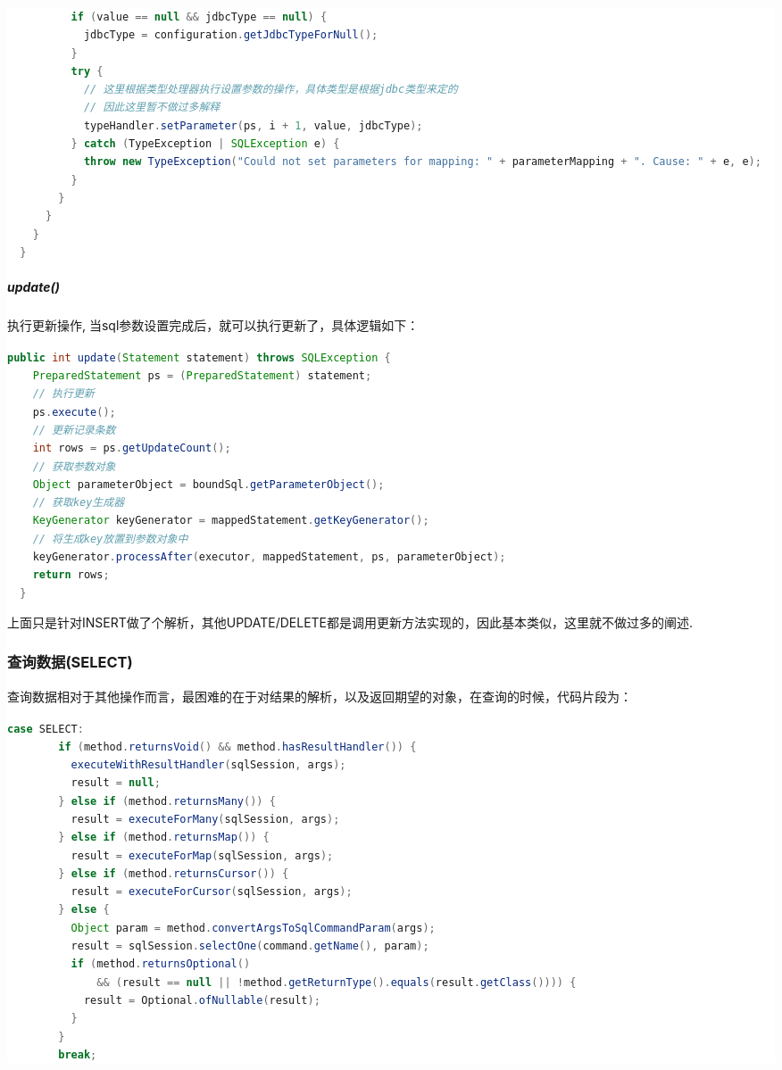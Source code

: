 ```java
          if (value == null && jdbcType == null) {
            jdbcType = configuration.getJdbcTypeForNull();
          }
          try {
            // 这里根据类型处理器执行设置参数的操作，具体类型是根据jdbc类型来定的
            // 因此这里暂不做过多解释
            typeHandler.setParameter(ps, i + 1, value, jdbcType);
          } catch (TypeException | SQLException e) {
            throw new TypeException("Could not set parameters for mapping: " + parameterMapping + ". Cause: " + e, e);
          }
        }
      }
    }
  }
```

##### update()

执行更新操作, 当sql参数设置完成后，就可以执行更新了，具体逻辑如下：

```java
public int update(Statement statement) throws SQLException {
    PreparedStatement ps = (PreparedStatement) statement;
    // 执行更新
    ps.execute();
    // 更新记录条数
    int rows = ps.getUpdateCount();
    // 获取参数对象
    Object parameterObject = boundSql.getParameterObject();
    // 获取key生成器
    KeyGenerator keyGenerator = mappedStatement.getKeyGenerator();
    // 将生成key放置到参数对象中
    keyGenerator.processAfter(executor, mappedStatement, ps, parameterObject);
    return rows;
  }
```

上面只是针对INSERT做了个解析，其他UPDATE/DELETE都是调用更新方法实现的，因此基本类似，这里就不做过多的阐述.

### 查询数据(SELECT)

查询数据相对于其他操作而言，最困难的在于对结果的解析，以及返回期望的对象，在查询的时候，代码片段为：

```java
case SELECT:
        if (method.returnsVoid() && method.hasResultHandler()) {
          executeWithResultHandler(sqlSession, args);
          result = null;
        } else if (method.returnsMany()) {
          result = executeForMany(sqlSession, args);
        } else if (method.returnsMap()) {
          result = executeForMap(sqlSession, args);
        } else if (method.returnsCursor()) {
          result = executeForCursor(sqlSession, args);
        } else {
          Object param = method.convertArgsToSqlCommandParam(args);
          result = sqlSession.selectOne(command.getName(), param);
          if (method.returnsOptional()
              && (result == null || !method.getReturnType().equals(result.getClass()))) {
            result = Optional.ofNullable(result);
          }
        }
        break;
```
